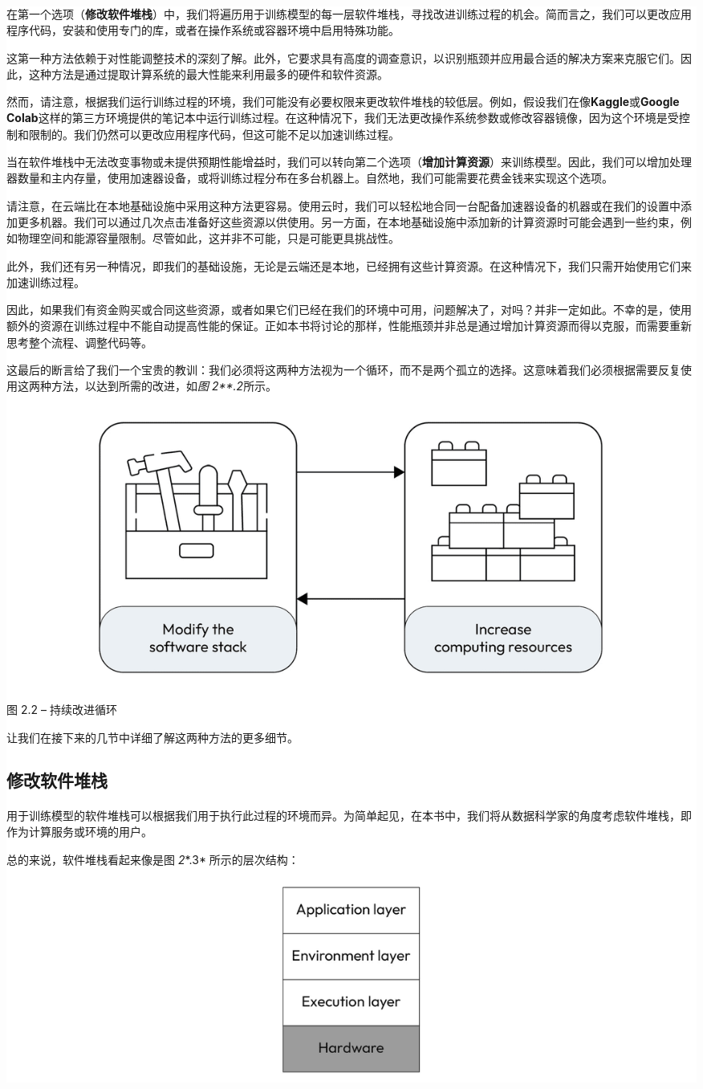 在第一个选项（**修改软件堆栈**）中，我们将遍历用于训练模型的每一层软件堆栈，寻找改进训练过程的机会。简而言之，我们可以更改应用程序代码，安装和使用专门的库，或者在操作系统或容器环境中启用特殊功能。

这第一种方法依赖于对性能调整技术的深刻了解。此外，它要求具有高度的调查意识，以识别瓶颈并应用最合适的解决方案来克服它们。因此，这种方法是通过提取计算系统的最大性能来利用最多的硬件和软件资源。

然而，请注意，根据我们运行训练过程的环境，我们可能没有必要权限来更改软件堆栈的较低层。例如，假设我们在像**Kaggle**或**Google Colab**这样的第三方环境提供的笔记本中运行训练过程。在这种情况下，我们无法更改操作系统参数或修改容器镜像，因为这个环境是受控制和限制的。我们仍然可以更改应用程序代码，但这可能不足以加速训练过程。

当在软件堆栈中无法改变事物或未提供预期性能增益时，我们可以转向第二个选项（**增加计算资源**）来训练模型。因此，我们可以增加处理器数量和主内存量，使用加速器设备，或将训练过程分布在多台机器上。自然地，我们可能需要花费金钱来实现这个选项。

请注意，在云端比在本地基础设施中采用这种方法更容易。使用云时，我们可以轻松地合同一台配备加速器设备的机器或在我们的设置中添加更多机器。我们可以通过几次点击准备好这些资源以供使用。另一方面，在本地基础设施中添加新的计算资源时可能会遇到一些约束，例如物理空间和能源容量限制。尽管如此，这并非不可能，只是可能更具挑战性。

此外，我们还有另一种情况，即我们的基础设施，无论是云端还是本地，已经拥有这些计算资源。在这种情况下，我们只需开始使用它们来加速训练过程。

因此，如果我们有资金购买或合同这些资源，或者如果它们已经在我们的环境中可用，问题解决了，对吗？并非一定如此。不幸的是，使用额外的资源在训练过程中不能自动提高性能的保证。正如本书将讨论的那样，性能瓶颈并非总是通过增加计算资源而得以克服，而需要重新思考整个流程、调整代码等。

这最后的断言给了我们一个宝贵的教训：我们必须将这两种方法视为一个循环，而不是两个孤立的选择。这意味着我们必须根据需要反复使用这两种方法，以达到所需的改进，如*图 2**.2*所示。

![图 2.2 – 持续改进循环](img/B20959_02_2.jpg)

图 2.2 – 持续改进循环

让我们在接下来的几节中详细了解这两种方法的更多细节。

## 修改软件堆栈

用于训练模型的软件堆栈可以根据我们用于执行此过程的环境而异。为简单起见，在本书中，我们将从数据科学家的角度考虑软件堆栈，即作为计算服务或环境的用户。

总的来说，软件堆栈看起来像是图 *2**.3* 所示的层次结构：

![图 2.3 – 用于训练模型的软件堆栈](img/B20959_02_3.jpg)
